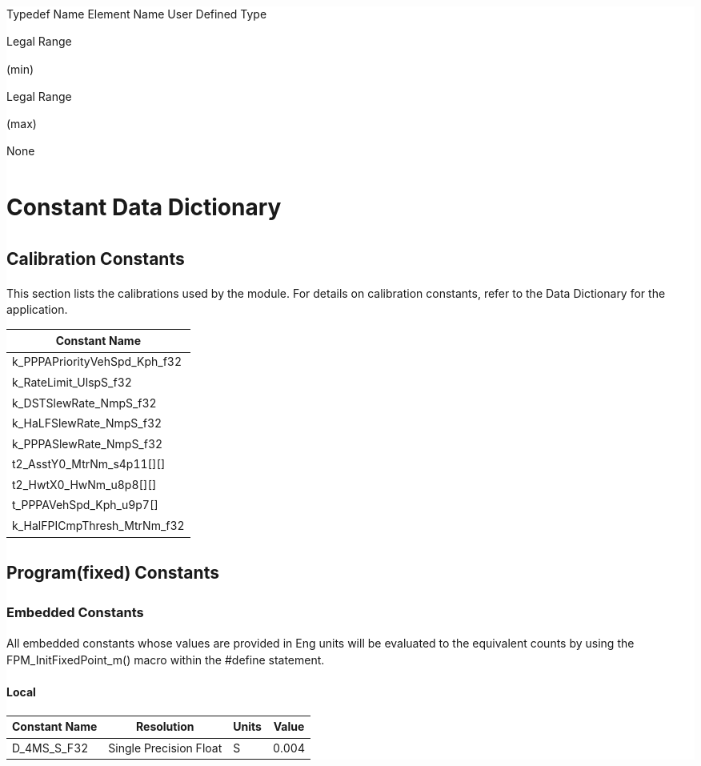 <col style="width: 11%" />
</colgroup>
<thead>
<tr class="header">
<th>Typedef Name</th>
<th>Element Name</th>
<th>User Defined Type</th>
<th><p>Legal Range</p>
<p>(min)</p></th>
<th><p>Legal Range</p>
<p>(max)</p></th>
</tr>
</thead>
<tbody>
<tr class="odd">
<td>None</td>
<td></td>
<td></td>
<td></td>
<td></td>
</tr>
</tbody>
</table>

# Constant Data Dictionary

## Calibration Constants

This section lists the calibrations used by the module. For details on
calibration constants, refer to the Data Dictionary for the application.

| Constant Name                 |
|-------------------------------|
| k_PPPAPriorityVehSpd_Kph_f32  |
| k_RateLimit_UlspS_f32         |
| k_DSTSlewRate_NmpS_f32        |
| k_HaLFSlewRate_NmpS_f32       |
| k_PPPASlewRate_NmpS_f32       |
| t2_AsstY0_MtrNm_s4p11\[\]\[\] |
| t2_HwtX0_HwNm_u8p8\[\]\[\]    |
| t_PPPAVehSpd_Kph_u9p7\[\]     |
| k_HalFPICmpThresh_MtrNm_f32   |

## Program(fixed) Constants

### Embedded Constants

All embedded constants whose values are provided in Eng units will be
evaluated to the equivalent counts by using the FPM_InitFixedPoint_m()
macro within the \#define statement.

#### Local

| Constant Name         | Resolution             | Units  | Value |
|-----------------------|------------------------|--------|-------|
| D_4MS_S_F32           | Single Precision Float | S      | 0.004 |